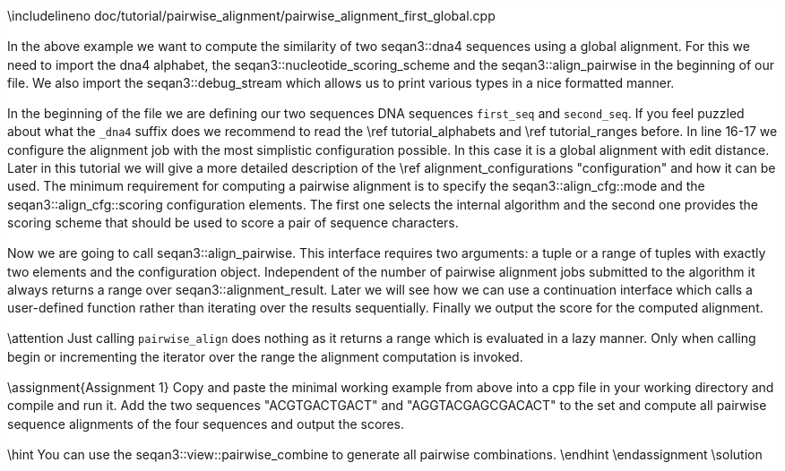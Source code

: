\includelineno doc/tutorial/pairwise_alignment/pairwise_alignment_first_global.cpp

In the above example we want to compute the similarity of two seqan3::dna4 sequences using a global alignment.
For this we need to import the dna4 alphabet, the seqan3::nucleotide_scoring_scheme and the seqan3::align_pairwise in
the beginning of our file. We also import the seqan3::debug_stream which allows us to print various types in a nice
formatted manner.

In the beginning of the file we are defining our two sequences DNA sequences `first_seq` and `second_seq`.
If you feel puzzled about what the `_dna4` suffix does we recommend to read the \ref tutorial_alphabets and
\ref tutorial_ranges before.
In line 16-17 we configure the alignment job with the most simplistic configuration possible.
In this case it is a global alignment with edit distance.
Later in this tutorial we will give a more detailed description of the \ref alignment_configurations "configuration" and
how it can be used.
The minimum requirement for computing a pairwise alignment is to specify the seqan3::align_cfg::mode and the
seqan3::align_cfg::scoring configuration elements. The first one selects the internal algorithm and the second one
provides the scoring scheme that should be used to score a pair of sequence characters.

Now we are going to call seqan3::align_pairwise. This interface requires two arguments: a tuple or a range of tuples
with exactly two elements and the configuration object. Independent of the number of pairwise alignment jobs submitted
to the algorithm it always returns a range over seqan3::alignment_result. Later we will see how we can use a
continuation interface which calls a user-defined function rather than iterating over the results sequentially.
Finally we output the score for the computed alignment.

\attention Just calling `pairwise_align` does nothing as it returns a range which is evaluated in a lazy manner.
           Only when calling begin or incrementing the iterator over the range the alignment computation is invoked.

\assignment{Assignment 1}
Copy and paste the minimal working example from above into a cpp file in your working directory and compile and run it.
Add the two sequences "ACGTGACTGACT" and "AGGTACGAGCGACACT" to the set and compute all pairwise sequence alignments
of the four sequences and output the scores.

\hint
You can use the seqan3::view::pairwise_combine to generate all pairwise combinations.
\endhint
\endassignment
\solution
